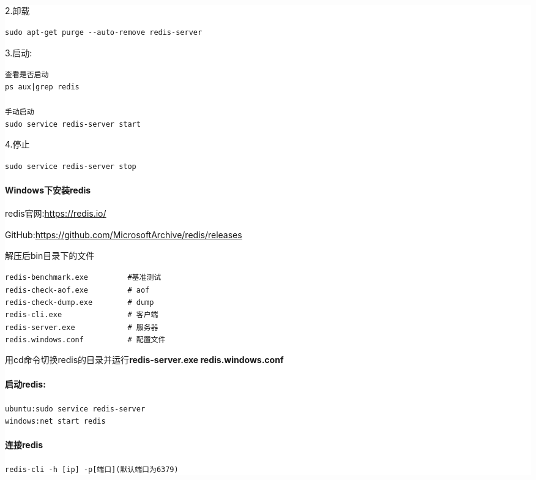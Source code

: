 2.卸载



```
sudo apt-get purge --auto-remove redis-server
```

3.启动:



```
查看是否启动
ps aux|grep redis

手动启动
sudo service redis-server start
```

4.停止



```
sudo service redis-server stop
```

#### **Windows下安装redis**

redis官网:https://redis.io/

GitHub:https://github.com/MicrosoftArchive/redis/releases

解压后bin目录下的文件



```
redis-benchmark.exe         #基准测试
redis-check-aof.exe         # aof
redis-check-dump.exe        # dump
redis-cli.exe               # 客户端
redis-server.exe            # 服务器
redis.windows.conf          # 配置文件
```

用cd命令切换redis的目录并运行**redis-server.exe redis.windows.conf**

#### **启动redis:**



```
ubuntu:sudo service redis-server
windows:net start redis
```

#### **连接redis**



```
redis-cli -h [ip] -p[端口](默认端口为6379)
```
